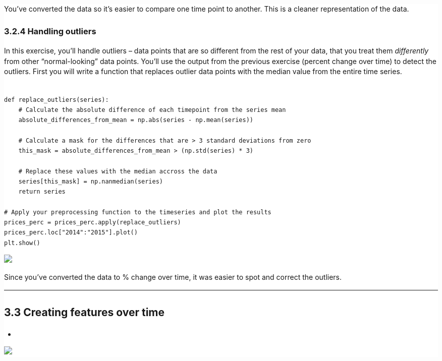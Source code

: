 
 You’ve converted the data so it’s easier to compare one time point to another. This is a cleaner representation of the data.



### **3.2.4 Handling outliers**



 In this exercise, you’ll handle outliers – data points that are so different from the rest of your data, that you treat them
 *differently*
 from other “normal-looking” data points. You’ll use the output from the previous exercise (percent change over time) to detect the outliers. First you will write a function that replaces outlier data points with the median value from the entire time series.





```

def replace_outliers(series):
    # Calculate the absolute difference of each timepoint from the series mean
    absolute_differences_from_mean = np.abs(series - np.mean(series))

    # Calculate a mask for the differences that are > 3 standard deviations from zero
    this_mask = absolute_differences_from_mean > (np.std(series) * 3)

    # Replace these values with the median accross the data
    series[this_mask] = np.nanmedian(series)
    return series

# Apply your preprocessing function to the timeseries and plot the results
prices_perc = prices_perc.apply(replace_outliers)
prices_perc.loc["2014":"2015"].plot()
plt.show()

```



![](https://datascience103579984.files.wordpress.com/2019/12/19-9.png?w=1024)


 Since you’ve converted the data to % change over time, it was easier to spot and correct the outliers.





---


## **3.3 Creating features over time**



*
![](https://datascience103579984.files.wordpress.com/2019/12/20-9.png?w=1024)
